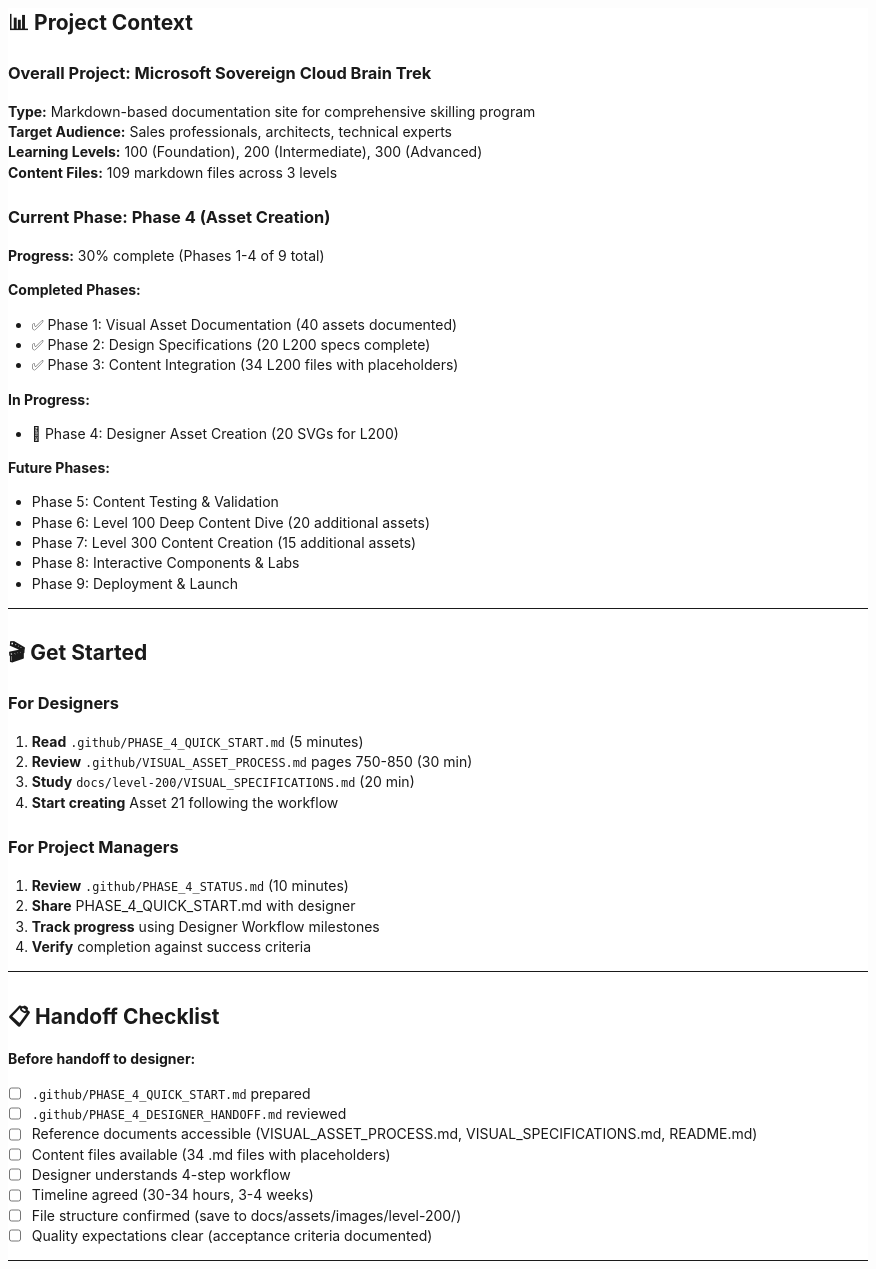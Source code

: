 ## 📊 Project Context

### Overall Project: Microsoft Sovereign Cloud Brain Trek

**Type:** Markdown-based documentation site for comprehensive skilling program  
**Target Audience:** Sales professionals, architects, technical experts  
**Learning Levels:** 100 (Foundation), 200 (Intermediate), 300 (Advanced)  
**Content Files:** 109 markdown files across 3 levels

### Current Phase: Phase 4 (Asset Creation)

**Progress:** 30% complete (Phases 1-4 of 9 total)

**Completed Phases:**
- ✅ Phase 1: Visual Asset Documentation (40 assets documented)
- ✅ Phase 2: Design Specifications (20 L200 specs complete)
- ✅ Phase 3: Content Integration (34 L200 files with placeholders)

**In Progress:**
- 🔄 Phase 4: Designer Asset Creation (20 SVGs for L200)

**Future Phases:**
- Phase 5: Content Testing & Validation
- Phase 6: Level 100 Deep Content Dive (20 additional assets)
- Phase 7: Level 300 Content Creation (15 additional assets)
- Phase 8: Interactive Components & Labs
- Phase 9: Deployment & Launch

---

## 🎬 Get Started

### For Designers

1. **Read** `.github/PHASE_4_QUICK_START.md` (5 minutes)
2. **Review** `.github/VISUAL_ASSET_PROCESS.md` pages 750-850 (30 min)
3. **Study** `docs/level-200/VISUAL_SPECIFICATIONS.md` (20 min)
4. **Start creating** Asset 21 following the workflow

### For Project Managers

1. **Review** `.github/PHASE_4_STATUS.md` (10 minutes)
2. **Share** PHASE_4_QUICK_START.md with designer
3. **Track progress** using Designer Workflow milestones
4. **Verify** completion against success criteria

---

## 📋 Handoff Checklist

**Before handoff to designer:**
- [ ] `.github/PHASE_4_QUICK_START.md` prepared
- [ ] `.github/PHASE_4_DESIGNER_HANDOFF.md` reviewed
- [ ] Reference documents accessible (VISUAL_ASSET_PROCESS.md, VISUAL_SPECIFICATIONS.md, README.md)
- [ ] Content files available (34 .md files with placeholders)
- [ ] Designer understands 4-step workflow
- [ ] Timeline agreed (30-34 hours, 3-4 weeks)
- [ ] File structure confirmed (save to docs/assets/images/level-200/)
- [ ] Quality expectations clear (acceptance criteria documented)

---